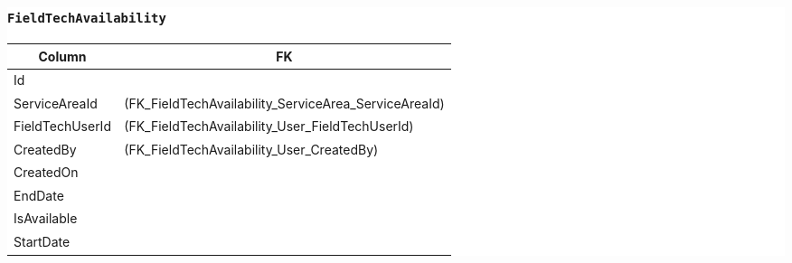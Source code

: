 ### `FieldTechAvailability`

| Column          | FK                                                   |
| --------------- | ---------------------------------------------------- |
| Id              |                                                      |
| ServiceAreaId   | (FK_FieldTechAvailability_ServiceArea_ServiceAreaId) |
| FieldTechUserId | (FK_FieldTechAvailability_User_FieldTechUserId)      |
| CreatedBy       | (FK_FieldTechAvailability_User_CreatedBy)            |
| CreatedOn       |                                                      |
| EndDate         |                                                      |
| IsAvailable     |                                                      |
| StartDate       |                                                      |
